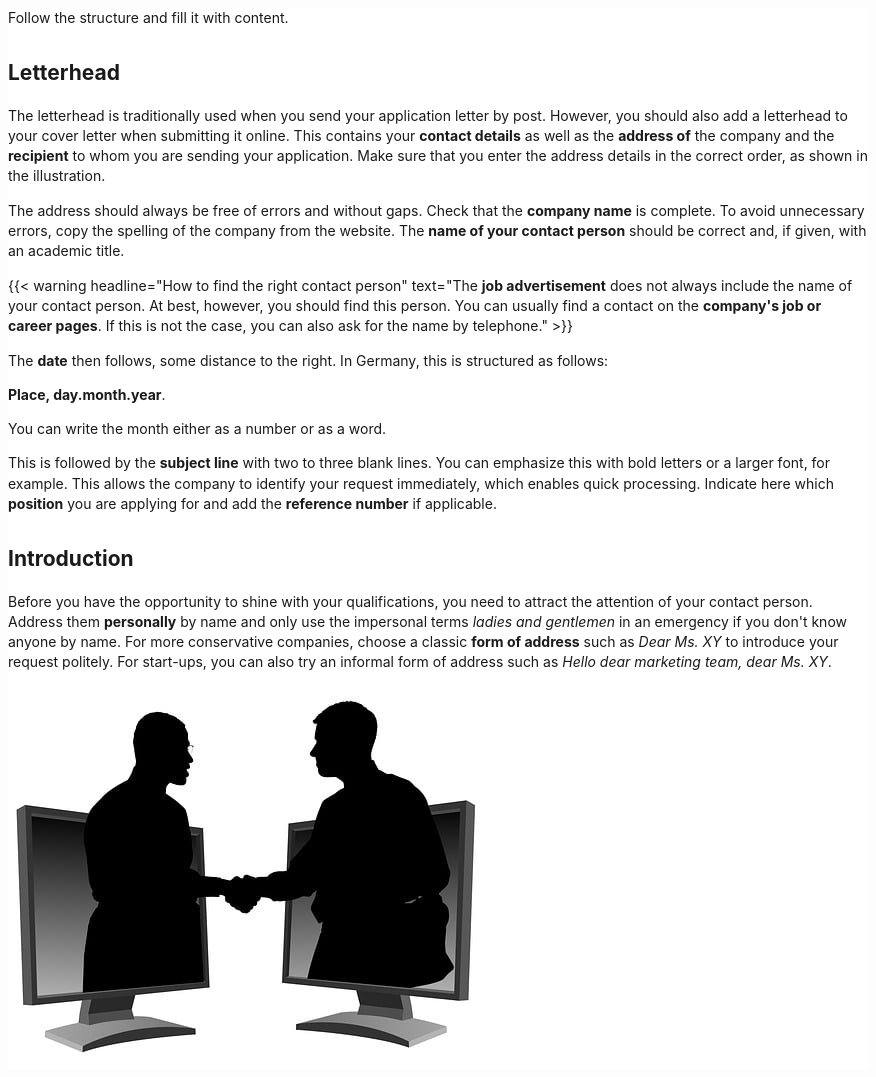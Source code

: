 Follow the structure and fill it with content.

## Letterhead

The letterhead is traditionally used when you send your application letter by post. However, you should also add a letterhead to your cover letter when submitting it online. This contains your **contact details** as well as the **address of** the company and the **recipient** to whom you are sending your application. Make sure that you enter the address details in the correct order, as shown in the illustration.

The address should always be free of errors and without gaps. Check that the **company name** is complete. To avoid unnecessary errors, copy the spelling of the company from the website. The **name of your contact person** should be correct and, if given, with an academic title.

{{< warning headline="How to find the right contact person" text="The **job advertisement** does not always include the name of your contact person. At best, however, you should find this person. You can usually find a contact on the **company's job or career pages**. If this is not the case, you can also ask for the name by telephone." >}}

The **date** then follows, some distance to the right. In Germany, this is structured as follows:

**Place, day.month.year**.

You can write the month either as a number or as a word.

This is followed by the **subject line** with two to three blank lines. You can emphasize this with bold letters or a larger font, for example. This allows the company to identify your request immediately, which enables quick processing. Indicate here which **position** you are applying for and add the **reference number** if applicable.

## Introduction

Before you have the opportunity to shine with your qualifications, you need to attract the attention of your contact person. Address them **personally** by name and only use the impersonal terms _ladies and gentlemen_ in an emergency if you don't know anyone by name. For more conservative companies, choose a classic **form of address** such as _Dear Ms. XY_ to introduce your request politely. For start-ups, you can also try an informal form of address such as _Hello dear marketing team, dear Ms. XY_.

![Write politely, because you want to sell yourself and your skills well in your cover letter.](images/monitor-376211_640-e1713177612297.jpg)
